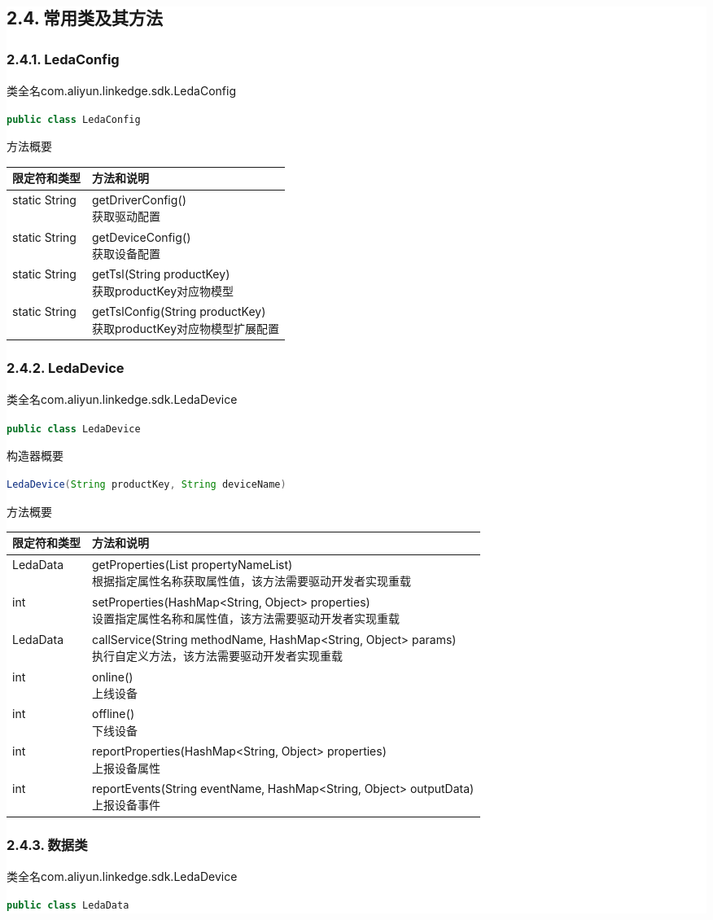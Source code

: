 <a name="WhYu6"></a>
## 2.4. 常用类及其方法
<a name="41y9y"></a>
### 2.4.1. LedaConfig
类全名com.aliyun.linkedge.sdk.LedaConfig
```java
public class LedaConfig
```

方法概要

| 限定符和类型 | 方法和说明 |
| :--- | :--- |
| static String | getDriverConfig()<br />获取驱动配置 |
| static String | getDeviceConfig()<br />获取设备配置 |
| static String | getTsl(String productKey)<br />获取productKey对应物模型 |
| static String | getTslConfig(String productKey)<br />获取productKey对应物模型扩展配置 |


<a name="X3PJl"></a>
### 2.4.2. LedaDevice
类全名com.aliyun.linkedge.sdk.LedaDevice
```java
public class LedaDevice
```

构造器概要
```java
LedaDevice(String productKey, String deviceName)
```

方法概要

| 限定符和类型 | 方法和说明 |
| :--- | :--- |
| LedaData | getProperties(List<String> propertyNameList)<br />根据指定属性名称获取属性值，该方法需要驱动开发者实现重载 |
| int | setProperties(HashMap<String, Object> properties)<br />设置指定属性名称和属性值，该方法需要驱动开发者实现重载 |
| LedaData | callService(String methodName, HashMap<String, Object> params)<br />执行自定义方法，该方法需要驱动开发者实现重载 |
| int | online()<br />上线设备 |
| int | offline()<br />下线设备 |
| int | reportProperties(HashMap<String, Object> properties)<br />上报设备属性 |
| int | reportEvents(String eventName, HashMap<String, Object> outputData)<br />上报设备事件 |


<a name="axhPj"></a>
### 2.4.3. 数据类
类全名com.aliyun.linkedge.sdk.LedaDevice
```java
public class LedaData
```
